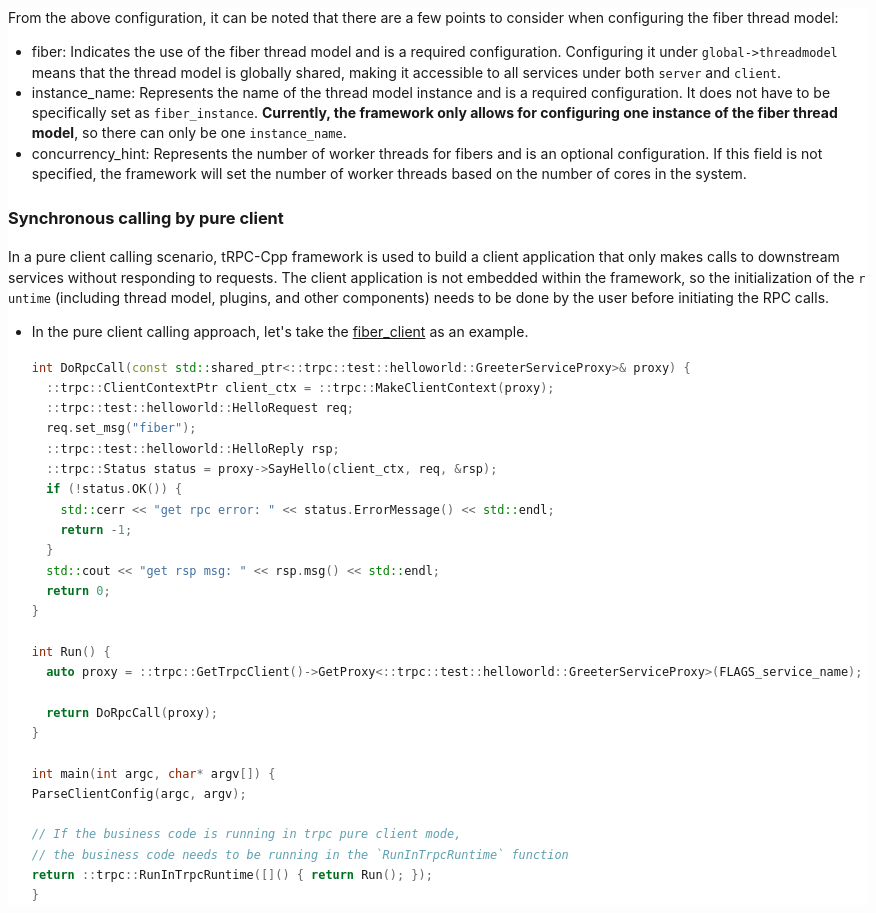 From the above configuration, it can be noted that there are a few points to consider when configuring the fiber thread model:

- fiber: Indicates the use of the fiber thread model and is a required configuration. Configuring it under `global->threadmodel` means that the thread model is globally shared, making it accessible to all services under both `server` and `client`.
- instance_name: Represents the name of the thread model instance and is a required configuration. It does not have to be specifically set as `fiber_instance`. **Currently, the framework only allows for configuring one instance of the fiber thread model**, so there can only be one `instance_name`.
- concurrency_hint: Represents the number of worker threads for fibers and is an optional configuration. If this field is not specified, the framework will set the number of worker threads based on the number of cores in the system.

### Synchronous calling by pure client

In a pure client calling scenario, tRPC-Cpp framework is used to build a client application that only makes calls to downstream services without responding to requests. The client application is not embedded within the framework, so the initialization of the `runtime` (including thread model, plugins, and other components) needs to be done by the user before initiating the RPC calls.

- In the pure client calling approach, let's take the [fiber_client](../../examples/helloworld/test/fiber_client.cc) as an example.

  ```cpp
  int DoRpcCall(const std::shared_ptr<::trpc::test::helloworld::GreeterServiceProxy>& proxy) {
    ::trpc::ClientContextPtr client_ctx = ::trpc::MakeClientContext(proxy);
    ::trpc::test::helloworld::HelloRequest req;
    req.set_msg("fiber");
    ::trpc::test::helloworld::HelloReply rsp;
    ::trpc::Status status = proxy->SayHello(client_ctx, req, &rsp);
    if (!status.OK()) {
      std::cerr << "get rpc error: " << status.ErrorMessage() << std::endl;
      return -1;
    }
    std::cout << "get rsp msg: " << rsp.msg() << std::endl;
    return 0;
  }
  
  int Run() {
    auto proxy = ::trpc::GetTrpcClient()->GetProxy<::trpc::test::helloworld::GreeterServiceProxy>(FLAGS_service_name);
  
    return DoRpcCall(proxy);
  }

  int main(int argc, char* argv[]) {
  ParseClientConfig(argc, argv);

  // If the business code is running in trpc pure client mode,
  // the business code needs to be running in the `RunInTrpcRuntime` function
  return ::trpc::RunInTrpcRuntime([]() { return Run(); });
  }
  ```
